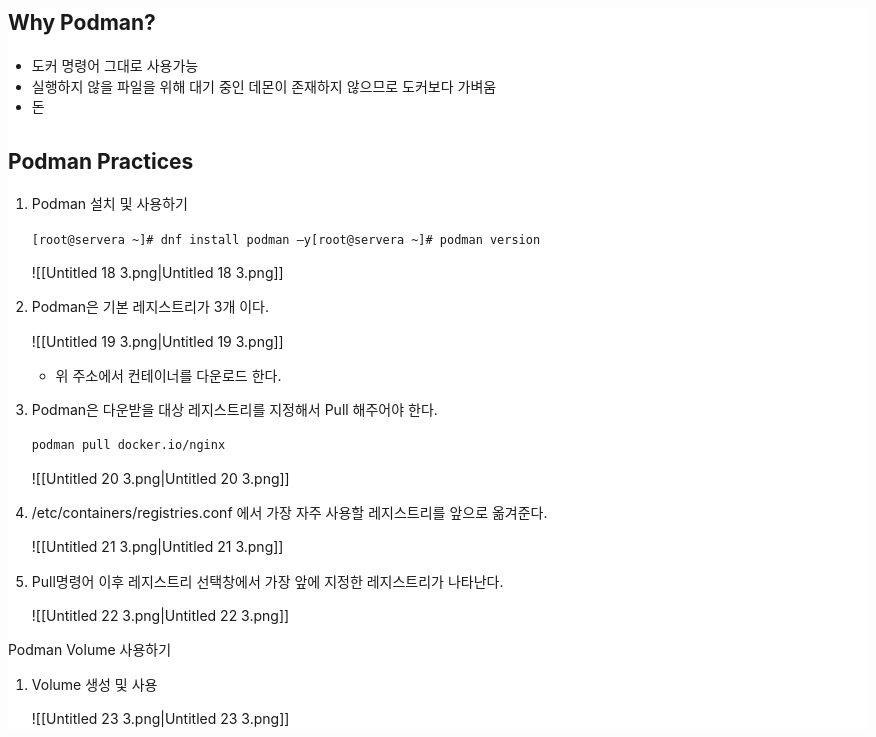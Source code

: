 
  

## Why Podman?

- 도커 명령어 그대로 사용가능
- 실행하지 않을 파일을 위해 대기 중인 데몬이 존재하지 않으므로 도커보다 가벼움
- 돈

  

## Podman Practices

1. Podman 설치 및 사용하기
    
    ```
    [root@servera ~]# dnf install podman –y[root@servera ~]# podman version
    ```
    
    ![[Untitled 18 3.png|Untitled 18 3.png]]
    
      
    
      
    
2. Podman은 기본 레지스트리가 3개 이다.
    
    ![[Untitled 19 3.png|Untitled 19 3.png]]
    
    - 위 주소에서 컨테이너를 다운로드 한다.

  

1. Podman은 다운받을 대상 레지스트리를 지정해서 Pull 해주어야 한다.
    
    ```
    podman pull docker.io/nginx
    ```
    
    ![[Untitled 20 3.png|Untitled 20 3.png]]
    
      
    
2. /etc/containers/registries.conf 에서 가장 자주 사용할 레지스트리를 앞으로 옮겨준다.
    
    ![[Untitled 21 3.png|Untitled 21 3.png]]
    
      
    
3. Pull명령어 이후 레지스트리 선택창에서 가장 앞에 지정한 레지스트리가 나타난다.
    
    ![[Untitled 22 3.png|Untitled 22 3.png]]
    
      
    
      
    

Podman Volume 사용하기

1. Volume 생성 및 사용
    
    ![[Untitled 23 3.png|Untitled 23 3.png]]
    